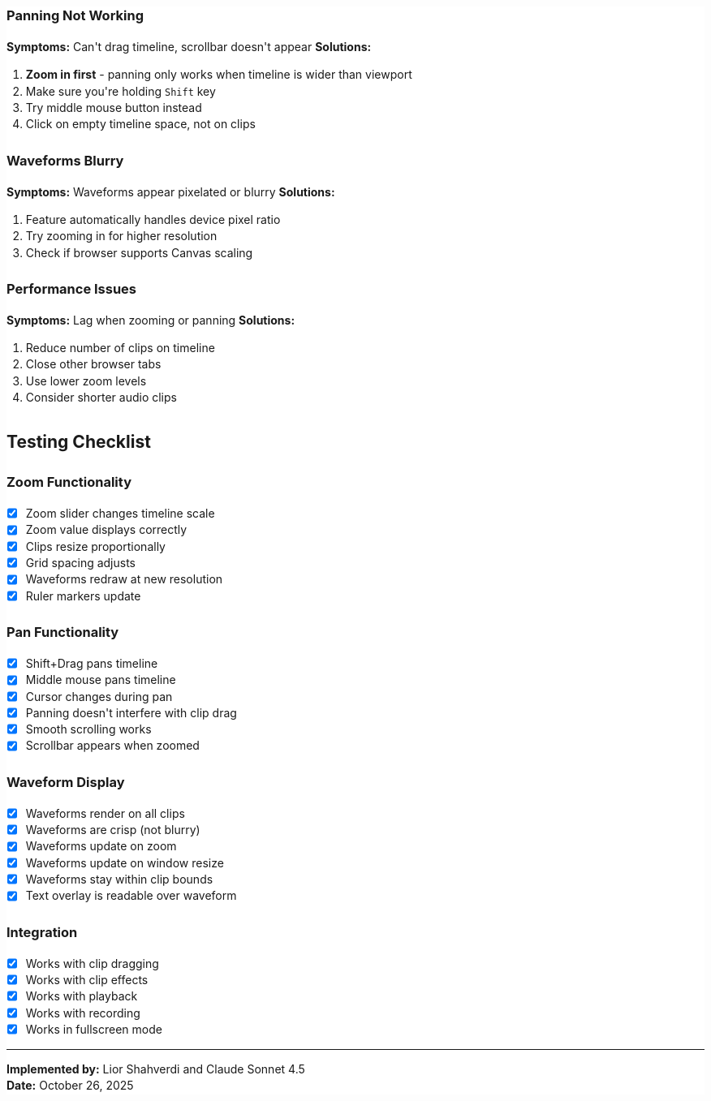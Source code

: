 ### Panning Not Working
**Symptoms:** Can't drag timeline, scrollbar doesn't appear
**Solutions:**
1. **Zoom in first** - panning only works when timeline is wider than viewport
2. Make sure you're holding `Shift` key
3. Try middle mouse button instead
4. Click on empty timeline space, not on clips

### Waveforms Blurry
**Symptoms:** Waveforms appear pixelated or blurry
**Solutions:**
1. Feature automatically handles device pixel ratio
2. Try zooming in for higher resolution
3. Check if browser supports Canvas scaling

### Performance Issues
**Symptoms:** Lag when zooming or panning
**Solutions:**
1. Reduce number of clips on timeline
2. Close other browser tabs
3. Use lower zoom levels
4. Consider shorter audio clips

## Testing Checklist

### Zoom Functionality
- [x] Zoom slider changes timeline scale
- [x] Zoom value displays correctly
- [x] Clips resize proportionally
- [x] Grid spacing adjusts
- [x] Waveforms redraw at new resolution
- [x] Ruler markers update

### Pan Functionality  
- [x] Shift+Drag pans timeline
- [x] Middle mouse pans timeline
- [x] Cursor changes during pan
- [x] Panning doesn't interfere with clip drag
- [x] Smooth scrolling works
- [x] Scrollbar appears when zoomed

### Waveform Display
- [x] Waveforms render on all clips
- [x] Waveforms are crisp (not blurry)
- [x] Waveforms update on zoom
- [x] Waveforms update on window resize
- [x] Waveforms stay within clip bounds
- [x] Text overlay is readable over waveform

### Integration
- [x] Works with clip dragging
- [x] Works with clip effects
- [x] Works with playback
- [x] Works with recording
- [x] Works in fullscreen mode

---

**Implemented by:** Lior Shahverdi and Claude Sonnet 4.5  
**Date:** October 26, 2025
